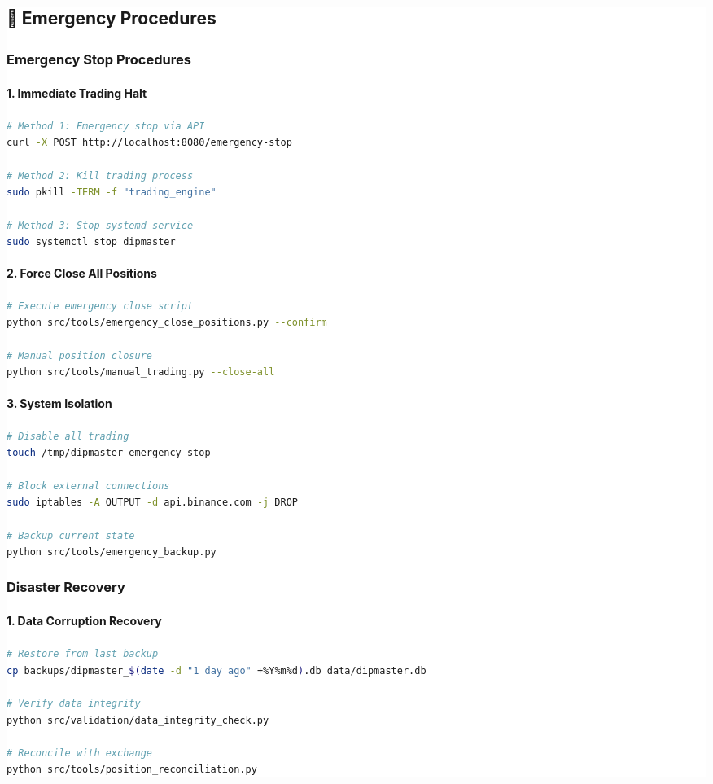 
## 🚨 Emergency Procedures

### Emergency Stop Procedures

#### 1. Immediate Trading Halt
```bash
# Method 1: Emergency stop via API
curl -X POST http://localhost:8080/emergency-stop

# Method 2: Kill trading process
sudo pkill -TERM -f "trading_engine"

# Method 3: Stop systemd service
sudo systemctl stop dipmaster
```

#### 2. Force Close All Positions
```bash
# Execute emergency close script
python src/tools/emergency_close_positions.py --confirm

# Manual position closure
python src/tools/manual_trading.py --close-all
```

#### 3. System Isolation
```bash
# Disable all trading
touch /tmp/dipmaster_emergency_stop

# Block external connections
sudo iptables -A OUTPUT -d api.binance.com -j DROP

# Backup current state
python src/tools/emergency_backup.py
```

### Disaster Recovery

#### 1. Data Corruption Recovery
```bash
# Restore from last backup
cp backups/dipmaster_$(date -d "1 day ago" +%Y%m%d).db data/dipmaster.db

# Verify data integrity
python src/validation/data_integrity_check.py

# Reconcile with exchange
python src/tools/position_reconciliation.py
```
